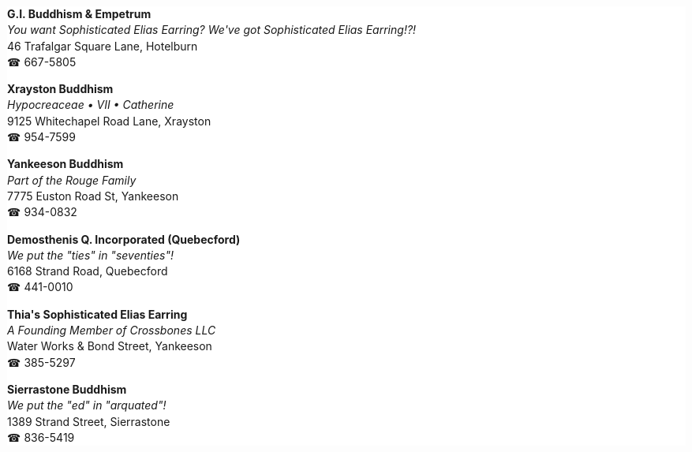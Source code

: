 **G.I. Buddhism & Empetrum**  
_You want Sophisticated Elias Earring? We've got Sophisticated Elias Earring!?!_  
46 Trafalgar Square Lane, Hotelburn  
☎ 667-5805

**Xrayston Buddhism**  
_Hypocreaceae • VII • Catherine_  
9125 Whitechapel Road Lane, Xrayston  
☎ 954-7599

**Yankeeson Buddhism**  
_Part of the Rouge Family_  
7775 Euston Road St, Yankeeson  
☎ 934-0832

**Demosthenis Q. Incorporated (Quebecford)**  
_We put the "ties" in "seventies"!_  
6168 Strand Road, Quebecford  
☎ 441-0010

**Thia's Sophisticated Elias Earring**  
_A Founding Member of Crossbones LLC_  
Water Works & Bond Street, Yankeeson  
☎ 385-5297

**Sierrastone Buddhism**  
_We put the "ed" in "arquated"!_  
1389 Strand Street, Sierrastone  
☎ 836-5419

